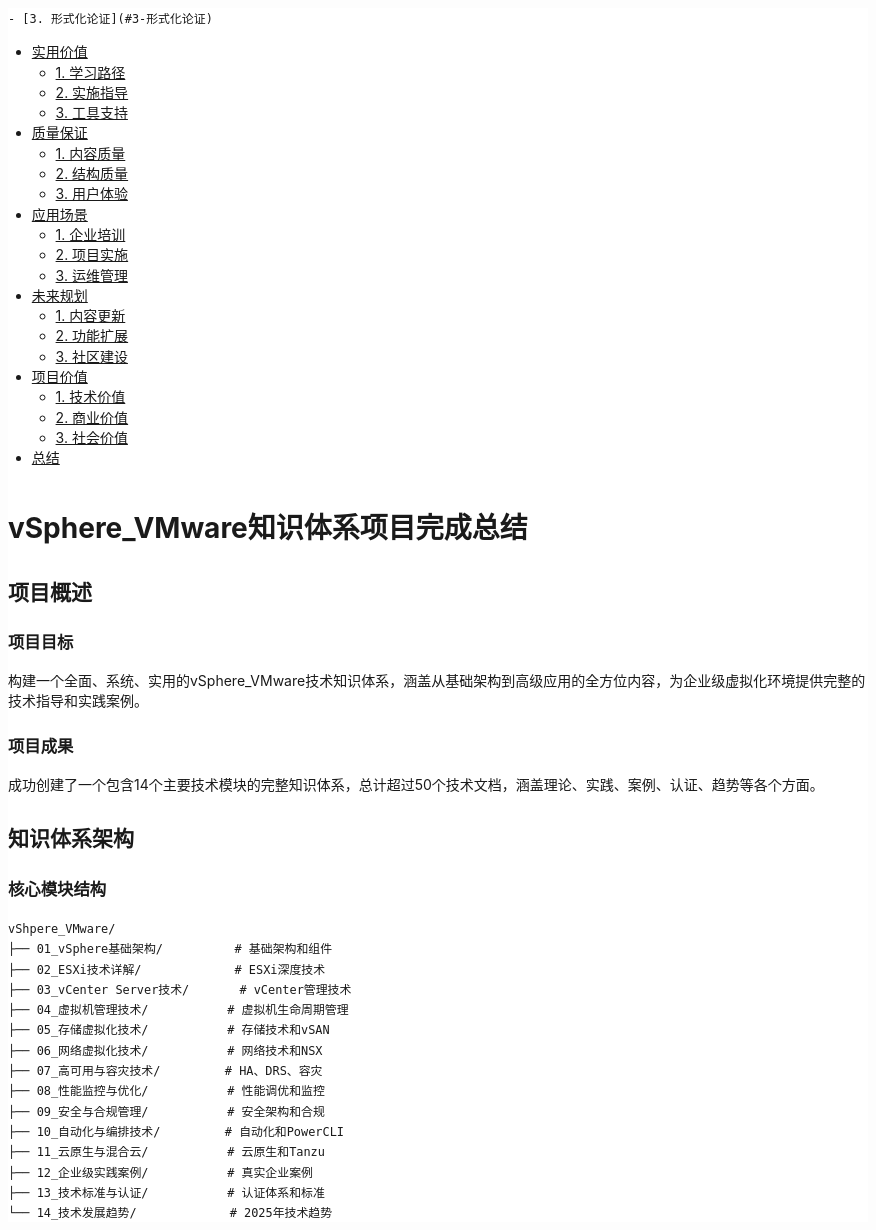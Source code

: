     - [3. 形式化论证](#3-形式化论证)
  - [实用价值](#实用价值)
    - [1. 学习路径](#1-学习路径)
    - [2. 实施指导](#2-实施指导)
    - [3. 工具支持](#3-工具支持)
  - [质量保证](#质量保证)
    - [1. 内容质量](#1-内容质量)
    - [2. 结构质量](#2-结构质量)
    - [3. 用户体验](#3-用户体验)
  - [应用场景](#应用场景)
    - [1. 企业培训](#1-企业培训)
    - [2. 项目实施](#2-项目实施)
    - [3. 运维管理](#3-运维管理)
  - [未来规划](#未来规划)
    - [1. 内容更新](#1-内容更新)
    - [2. 功能扩展](#2-功能扩展)
    - [3. 社区建设](#3-社区建设)
  - [项目价值](#项目价值)
    - [1. 技术价值](#1-技术价值)
    - [2. 商业价值](#2-商业价值)
    - [3. 社会价值](#3-社会价值)
  - [总结](#总结)


# vSphere_VMware知识体系项目完成总结

## 项目概述

### 项目目标

构建一个全面、系统、实用的vSphere_VMware技术知识体系，涵盖从基础架构到高级应用的全方位内容，为企业级虚拟化环境提供完整的技术指导和实践案例。

### 项目成果

成功创建了一个包含14个主要技术模块的完整知识体系，总计超过50个技术文档，涵盖理论、实践、案例、认证、趋势等各个方面。

## 知识体系架构

### 核心模块结构

```text
vShpere_VMware/
├── 01_vSphere基础架构/          # 基础架构和组件
├── 02_ESXi技术详解/             # ESXi深度技术
├── 03_vCenter Server技术/       # vCenter管理技术
├── 04_虚拟机管理技术/           # 虚拟机生命周期管理
├── 05_存储虚拟化技术/           # 存储技术和vSAN
├── 06_网络虚拟化技术/           # 网络技术和NSX
├── 07_高可用与容灾技术/         # HA、DRS、容灾
├── 08_性能监控与优化/           # 性能调优和监控
├── 09_安全与合规管理/           # 安全架构和合规
├── 10_自动化与编排技术/         # 自动化和PowerCLI
├── 11_云原生与混合云/           # 云原生和Tanzu
├── 12_企业级实践案例/           # 真实企业案例
├── 13_技术标准与认证/           # 认证体系和标准
└── 14_技术发展趋势/             # 2025年技术趋势
```
